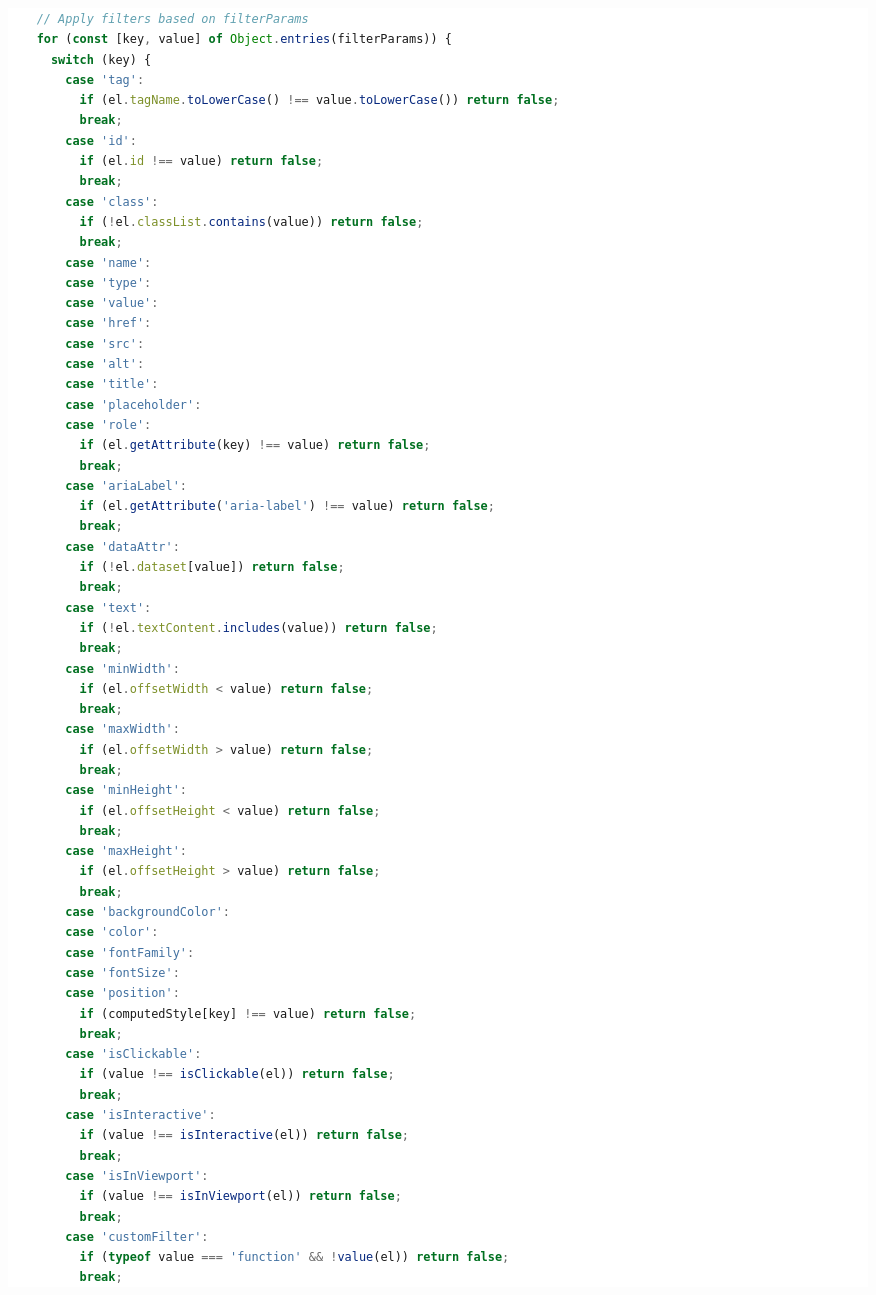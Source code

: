 ```javascript
    // Apply filters based on filterParams
    for (const [key, value] of Object.entries(filterParams)) {
      switch (key) {
        case 'tag':
          if (el.tagName.toLowerCase() !== value.toLowerCase()) return false;
          break;
        case 'id':
          if (el.id !== value) return false;
          break;
        case 'class':
          if (!el.classList.contains(value)) return false;
          break;
        case 'name':
        case 'type':
        case 'value':
        case 'href':
        case 'src':
        case 'alt':
        case 'title':
        case 'placeholder':
        case 'role':
          if (el.getAttribute(key) !== value) return false;
          break;
        case 'ariaLabel':
          if (el.getAttribute('aria-label') !== value) return false;
          break;
        case 'dataAttr':
          if (!el.dataset[value]) return false;
          break;
        case 'text':
          if (!el.textContent.includes(value)) return false;
          break;
        case 'minWidth':
          if (el.offsetWidth < value) return false;
          break;
        case 'maxWidth':
          if (el.offsetWidth > value) return false;
          break;
        case 'minHeight':
          if (el.offsetHeight < value) return false;
          break;
        case 'maxHeight':
          if (el.offsetHeight > value) return false;
          break;
        case 'backgroundColor':
        case 'color':
        case 'fontFamily':
        case 'fontSize':
        case 'position':
          if (computedStyle[key] !== value) return false;
          break;
        case 'isClickable':
          if (value !== isClickable(el)) return false;
          break;
        case 'isInteractive':
          if (value !== isInteractive(el)) return false;
          break;
        case 'isInViewport':
          if (value !== isInViewport(el)) return false;
          break;
        case 'customFilter':
          if (typeof value === 'function' && !value(el)) return false;
          break;
```